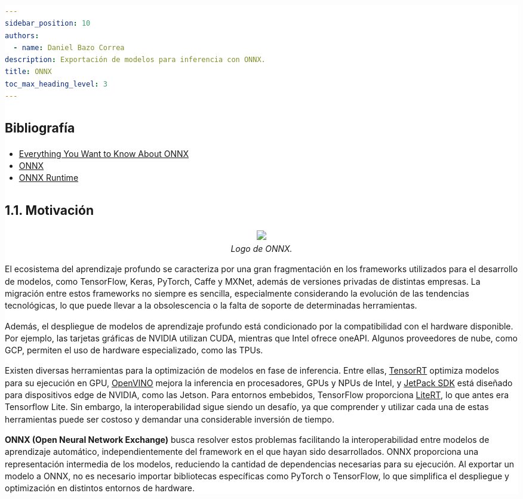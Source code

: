 ```yaml
---
sidebar_position: 10
authors:
  - name: Daniel Bazo Correa
description: Exportación de modelos para inferencia con ONNX.
title: ONNX
toc_max_heading_level: 3
---
```


## Bibliografía

- [Everything You Want to Know About ONNX](https://www.youtube.com/watch?v=cK5AyawZSUI&list=WL&index=38)
- [ONNX](https://onnx.ai/)
- [ONNX Runtime](https://onnxruntime.ai/)

## 1.1. Motivación

<p align="center">
  <img src={require("../../../static/img/docs/logos/onnx-logo.png").default} width="500"/>
  <br />
  <em>Logo de ONNX.</em>
</p>

El ecosistema del aprendizaje profundo se caracteriza por una gran fragmentación en los
frameworks utilizados para el desarrollo de modelos, como TensorFlow, Keras, PyTorch,
Caffe y MXNet, además de versiones privadas de distintas empresas. La migración entre
estos frameworks no siempre es sencilla, especialmente considerando la evolución de las
tendencias tecnológicas, lo que puede llevar a la obsolescencia o la falta de soporte de
determinadas herramientas.

Además, el despliegue de modelos de aprendizaje profundo está condicionado por la
compatibilidad con el hardware disponible. Por ejemplo, las tarjetas gráficas de NVIDIA
utilizan CUDA, mientras que Intel ofrece oneAPI. Algunos proveedores de nube, como GCP,
permiten el uso de hardware especializado, como las TPUs.

Existen diversas herramientas para la optimización de modelos en fase de inferencia.
Entre ellas, [TensorRT](https://developer.nvidia.com/tensorrt) optimiza modelos para su
ejecución en GPU, [OpenVINO](https://docs.openvino.ai/2024/index.html) mejora la
inferencia en procesadores, GPUs y NPUs de Intel, y
[JetPack SDK](https://developer.nvidia.com/embedded/jetpack) está diseñado para
dispositivos edge de NVIDIA, como las Jetson. Para entornos embebidos, TensorFlow
proporciona [LiteRT](https://ai.google.dev/edge/litert), lo que antes era Tensorflow
Lite. Sin embargo, la interoperabilidad sigue siendo un desafío, ya que comprender y
utilizar cada una de estas herramientas puede ser costoso y demandar una considerable
inversión de tiempo.

**ONNX (Open Neural Network Exchange)** busca resolver estos problemas facilitando la
interoperabilidad entre modelos de aprendizaje automático, independientemente del
framework en el que hayan sido desarrollados. ONNX proporciona una representación
intermedia de los modelos, reduciendo la cantidad de dependencias necesarias para su
ejecución. Al exportar un modelo a ONNX, no es necesario importar bibliotecas específicas
como PyTorch o TensorFlow, lo que simplifica el despliegue y optimización en distintos
entornos de hardware.
